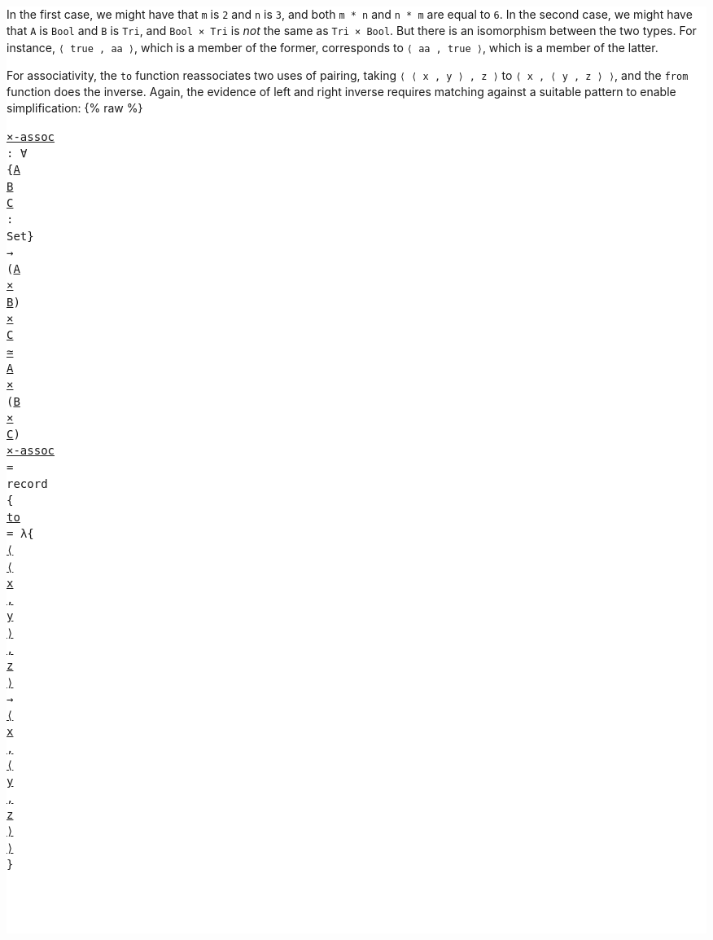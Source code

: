 In the first case, we might have that `m` is `2` and `n` is `3`, and
both `m * n` and `n * m` are equal to `6`.  In the second case, we
might have that `A` is `Bool` and `B` is `Tri`, and `Bool × Tri` is
_not_ the same as `Tri × Bool`.  But there is an isomorphism between
the two types.  For instance, `⟨ true , aa ⟩`, which is a member of the
former, corresponds to `⟨ aa , true ⟩`, which is a member of the latter.

For associativity, the `to` function reassociates two uses of pairing,
taking `⟨ ⟨ x , y ⟩ , z ⟩` to `⟨ x , ⟨ y , z ⟩ ⟩`, and the `from` function does
the inverse.  Again, the evidence of left and right inverse requires
matching against a suitable pattern to enable simplification:
{% raw %}<pre class="Agda"><a id="×-assoc"></a><a id="6664" href="{% endraw %}{{ site.baseurl }}{% link out/plfa/part1/Connectives.md %}{% raw %}#6664" class="Function">×-assoc</a> <a id="6672" class="Symbol">:</a> <a id="6674" class="Symbol">∀</a> <a id="6676" class="Symbol">{</a><a id="6677" href="plfa.part1.Connectives.html#6677" class="Bound">A</a> <a id="6679" href="plfa.part1.Connectives.html#6679" class="Bound">B</a> <a id="6681" href="plfa.part1.Connectives.html#6681" class="Bound">C</a> <a id="6683" class="Symbol">:</a> <a id="6685" class="PrimitiveType">Set</a><a id="6688" class="Symbol">}</a> <a id="6690" class="Symbol">→</a> <a id="6692" class="Symbol">(</a><a id="6693" href="plfa.part1.Connectives.html#6677" class="Bound">A</a> <a id="6695" href="plfa.part1.Connectives.html#1295" class="Datatype Operator">×</a> <a id="6697" href="plfa.part1.Connectives.html#6679" class="Bound">B</a><a id="6698" class="Symbol">)</a> <a id="6700" href="plfa.part1.Connectives.html#1295" class="Datatype Operator">×</a> <a id="6702" href="plfa.part1.Connectives.html#6681" class="Bound">C</a> <a id="6704" href="{% endraw %}{{ site.baseurl }}{% link out/plfa/part1/Isomorphism.md %}{% raw %}#4365" class="Record Operator">≃</a> <a id="6706" href="plfa.part1.Connectives.html#6677" class="Bound">A</a> <a id="6708" href="plfa.part1.Connectives.html#1295" class="Datatype Operator">×</a> <a id="6710" class="Symbol">(</a><a id="6711" href="plfa.part1.Connectives.html#6679" class="Bound">B</a> <a id="6713" href="plfa.part1.Connectives.html#1295" class="Datatype Operator">×</a> <a id="6715" href="plfa.part1.Connectives.html#6681" class="Bound">C</a><a id="6716" class="Symbol">)</a>
<a id="6718" href="{% endraw %}{{ site.baseurl }}{% link out/plfa/part1/Connectives.md %}{% raw %}#6664" class="Function">×-assoc</a> <a id="6726" class="Symbol">=</a>
  <a id="6730" class="Keyword">record</a>
    <a id="6741" class="Symbol">{</a> <a id="6743" href="{% endraw %}{{ site.baseurl }}{% link out/plfa/part1/Isomorphism.md %}{% raw %}#4405" class="Field">to</a>      <a id="6751" class="Symbol">=</a> <a id="6753" class="Symbol">λ{</a> <a id="6756" href="{% endraw %}{{ site.baseurl }}{% link out/plfa/part1/Connectives.md %}{% raw %}#1326" class="InductiveConstructor Operator">⟨</a> <a id="6758" href="plfa.part1.Connectives.html#1326" class="InductiveConstructor Operator">⟨</a> <a id="6760" href="plfa.part1.Connectives.html#6760" class="Bound">x</a> <a id="6762" href="plfa.part1.Connectives.html#1326" class="InductiveConstructor Operator">,</a> <a id="6764" href="plfa.part1.Connectives.html#6764" class="Bound">y</a> <a id="6766" href="plfa.part1.Connectives.html#1326" class="InductiveConstructor Operator">⟩</a> <a id="6768" href="plfa.part1.Connectives.html#1326" class="InductiveConstructor Operator">,</a> <a id="6770" href="plfa.part1.Connectives.html#6770" class="Bound">z</a> <a id="6772" href="plfa.part1.Connectives.html#1326" class="InductiveConstructor Operator">⟩</a> <a id="6774" class="Symbol">→</a> <a id="6776" href="plfa.part1.Connectives.html#1326" class="InductiveConstructor Operator">⟨</a> <a id="6778" href="plfa.part1.Connectives.html#6760" class="Bound">x</a> <a id="6780" href="plfa.part1.Connectives.html#1326" class="InductiveConstructor Operator">,</a> <a id="6782" href="plfa.part1.Connectives.html#1326" class="InductiveConstructor Operator">⟨</a> <a id="6784" href="plfa.part1.Connectives.html#6764" class="Bound">y</a> <a id="6786" href="plfa.part1.Connectives.html#1326" class="InductiveConstructor Operator">,</a> <a id="6788" href="plfa.part1.Connectives.html#6770" class="Bound">z</a> <a id="6790" href="plfa.part1.Connectives.html#1326" class="InductiveConstructor Operator">⟩</a> <a id="6792" href="plfa.part1.Connectives.html#1326" class="InductiveConstructor Operator">⟩</a> <a id="6794" class="Symbol">}</a>